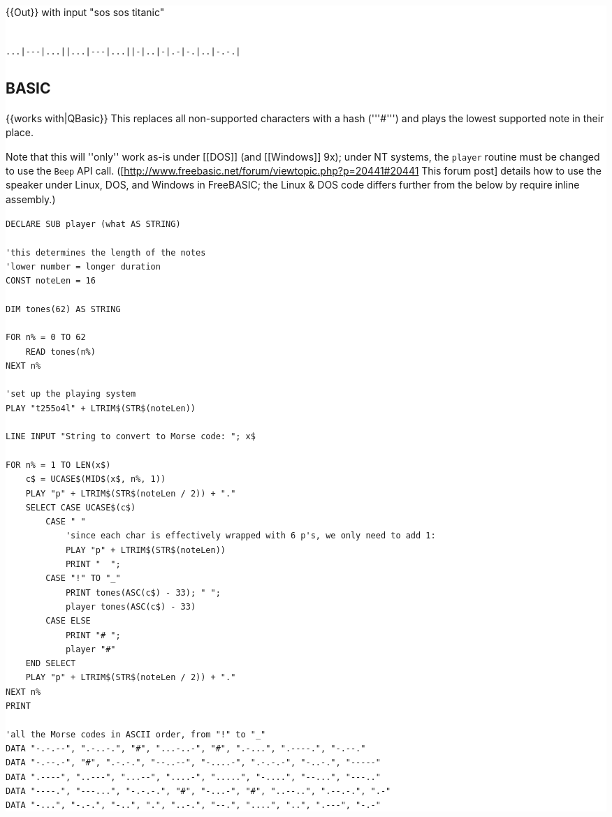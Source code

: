 
{{Out}} with input "sos sos titanic"

```txt

...|---|...||...|---|...||-|..|-|.-|-.|..|-.-.|

```




## BASIC

{{works with|QBasic}}
This replaces all non-supported characters with a hash ('''#''') and plays the lowest supported note in their place.

Note that this will ''only'' work as-is under [[DOS]] (and [[Windows]] 9x); under NT systems, the <code>player</code> routine must be changed to use the <code>Beep</code> API call. ([http://www.freebasic.net/forum/viewtopic.php?p=20441#20441 This forum post] details how to use the speaker under Linux, DOS, and Windows in FreeBASIC; the Linux & DOS code differs further from the below by require inline assembly.)


```qbasic
DECLARE SUB player (what AS STRING)

'this determines the length of the notes
'lower number = longer duration
CONST noteLen = 16

DIM tones(62) AS STRING

FOR n% = 0 TO 62
    READ tones(n%)
NEXT n%

'set up the playing system
PLAY "t255o4l" + LTRIM$(STR$(noteLen))

LINE INPUT "String to convert to Morse code: "; x$

FOR n% = 1 TO LEN(x$)
    c$ = UCASE$(MID$(x$, n%, 1))
    PLAY "p" + LTRIM$(STR$(noteLen / 2)) + "."
    SELECT CASE UCASE$(c$)
        CASE " "
            'since each char is effectively wrapped with 6 p's, we only need to add 1:
            PLAY "p" + LTRIM$(STR$(noteLen))
            PRINT "  ";
        CASE "!" TO "_"
            PRINT tones(ASC(c$) - 33); " ";
            player tones(ASC(c$) - 33)
        CASE ELSE
            PRINT "# ";
            player "#"
    END SELECT
    PLAY "p" + LTRIM$(STR$(noteLen / 2)) + "."
NEXT n%
PRINT

'all the Morse codes in ASCII order, from "!" to "_"
DATA "-.-.--", ".-..-.", "#", "...-..-", "#", ".-...", ".----.", "-.--."
DATA "-.--.-", "#", ".-.-.", "--..--", "-....-", ".-.-.-", "-..-.", "-----"
DATA ".----", "..---", "...--", "....-", ".....", "-....", "--...", "---.."
DATA "----.", "---...", "-.-.-.", "#", "-...-", "#", "..--..", ".--.-.", ".-"
DATA "-...", "-.-.", "-..", ".", "..-.", "--.", "....", "..", ".---", "-.-"
```